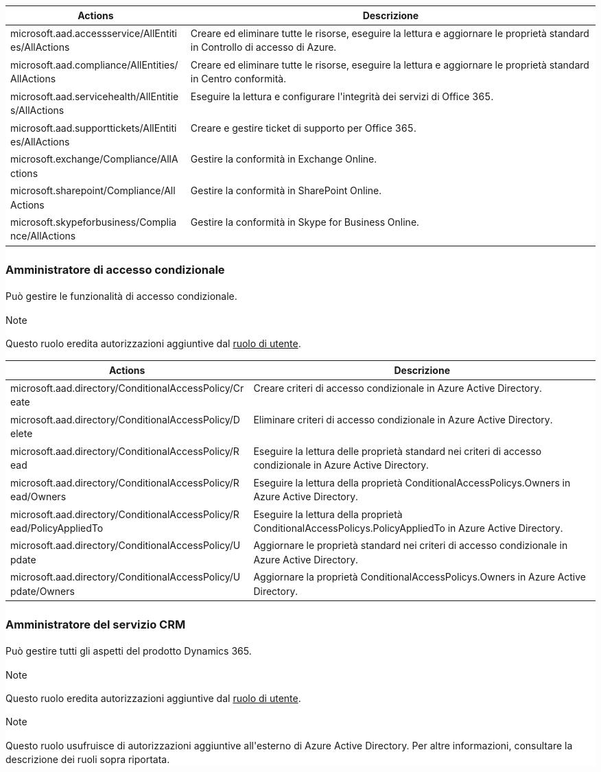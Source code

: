 | **Actions** | **Descrizione** |
| --- | --- |
| microsoft.aad.accessservice/AllEntities/AllActions | Creare ed eliminare tutte le risorse, eseguire la lettura e aggiornare le proprietà standard in Controllo di accesso di Azure. |
| microsoft.aad.compliance/AllEntities/AllActions | Creare ed eliminare tutte le risorse, eseguire la lettura e aggiornare le proprietà standard in Centro conformità. |
| microsoft.aad.servicehealth/AllEntities/AllActions | Eseguire la lettura e configurare l'integrità dei servizi di Office 365. |
| microsoft.aad.supporttickets/AllEntities/AllActions | Creare e gestire ticket di supporto per Office 365. |
| microsoft.exchange/Compliance/AllActions | Gestire la conformità in Exchange Online. |
| microsoft.sharepoint/Compliance/AllActions | Gestire la conformità in SharePoint Online. |
| microsoft.skypeforbusiness/Compliance/AllActions | Gestire la conformità in Skype for Business Online. |

### <a name="conditional-access-administrator"></a>Amministratore di accesso condizionale
Può gestire le funzionalità di accesso condizionale.

  > [!NOTE]
  > Questo ruolo eredita autorizzazioni aggiuntive dal [ruolo di utente](https://docs.microsoft.com/en-us/azure/active-directory/users-default-permissions).
  >
  >

| **Actions** | **Descrizione** |
| --- | --- |
| microsoft.aad.directory/ConditionalAccessPolicy/Create | Creare criteri di accesso condizionale in Azure Active Directory. |
| microsoft.aad.directory/ConditionalAccessPolicy/Delete | Eliminare criteri di accesso condizionale in Azure Active Directory. |
| microsoft.aad.directory/ConditionalAccessPolicy/Read | Eseguire la lettura delle proprietà standard nei criteri di accesso condizionale in Azure Active Directory. |
| microsoft.aad.directory/ConditionalAccessPolicy/Read/Owners | Eseguire la lettura della proprietà ConditionalAccessPolicys.Owners in Azure Active Directory. |
| microsoft.aad.directory/ConditionalAccessPolicy/Read/PolicyAppliedTo | Eseguire la lettura della proprietà ConditionalAccessPolicys.PolicyAppliedTo in Azure Active Directory. |
| microsoft.aad.directory/ConditionalAccessPolicy/Update | Aggiornare le proprietà standard nei criteri di accesso condizionale in Azure Active Directory. |
| microsoft.aad.directory/ConditionalAccessPolicy/Update/Owners | Aggiornare la proprietà ConditionalAccessPolicys.Owners in Azure Active Directory. |

### <a name="crm-service-administrator"></a>Amministratore del servizio CRM
Può gestire tutti gli aspetti del prodotto Dynamics 365.

  > [!NOTE]
  > Questo ruolo eredita autorizzazioni aggiuntive dal [ruolo di utente](https://docs.microsoft.com/en-us/azure/active-directory/users-default-permissions).
  >
  >

  > [!NOTE]
  > Questo ruolo usufruisce di autorizzazioni aggiuntive all'esterno di Azure Active Directory. Per altre informazioni, consultare la descrizione dei ruoli sopra riportata.
  >
  >
